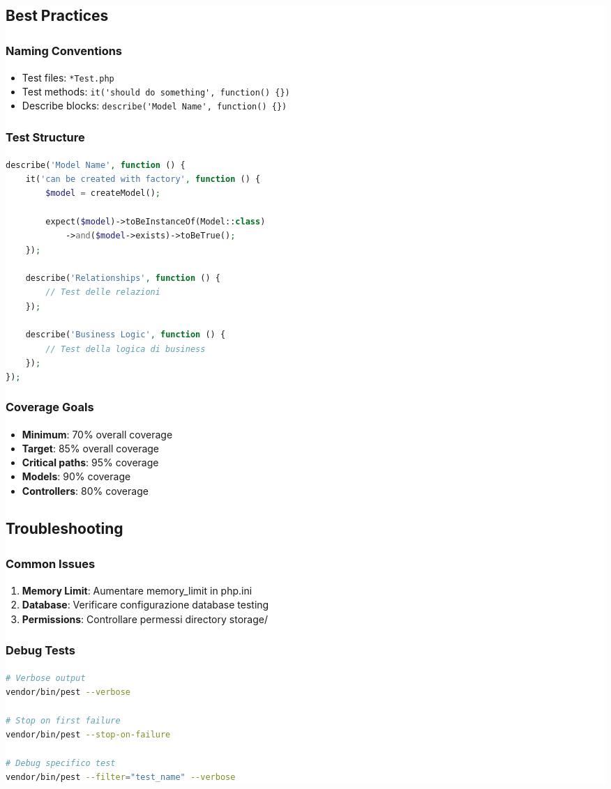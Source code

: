 ## Best Practices

### Naming Conventions
- Test files: `*Test.php`
- Test methods: `it('should do something', function() {})`
- Describe blocks: `describe('Model Name', function() {})`

### Test Structure
```php
describe('Model Name', function () {
    it('can be created with factory', function () {
        $model = createModel();
        
        expect($model)->toBeInstanceOf(Model::class)
            ->and($model->exists)->toBeTrue();
    });
    
    describe('Relationships', function () {
        // Test delle relazioni
    });
    
    describe('Business Logic', function () {
        // Test della logica di business
    });
});
```

### Coverage Goals
- **Minimum**: 70% overall coverage
- **Target**: 85% overall coverage
- **Critical paths**: 95% coverage
- **Models**: 90% coverage
- **Controllers**: 80% coverage

## Troubleshooting

### Common Issues
1. **Memory Limit**: Aumentare memory_limit in php.ini
2. **Database**: Verificare configurazione database testing
3. **Permissions**: Controllare permessi directory storage/

### Debug Tests
```bash
# Verbose output
vendor/bin/pest --verbose

# Stop on first failure
vendor/bin/pest --stop-on-failure

# Debug specifico test
vendor/bin/pest --filter="test_name" --verbose
```
